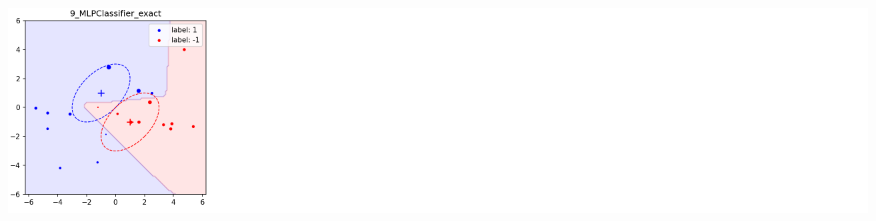 <img src="GaussianExperiment_1_size10_exact_20220415-224757/9_MLPClassifier_exact/plot_dataset.png" width="200" alt="9_MLPClassifier_exact">

